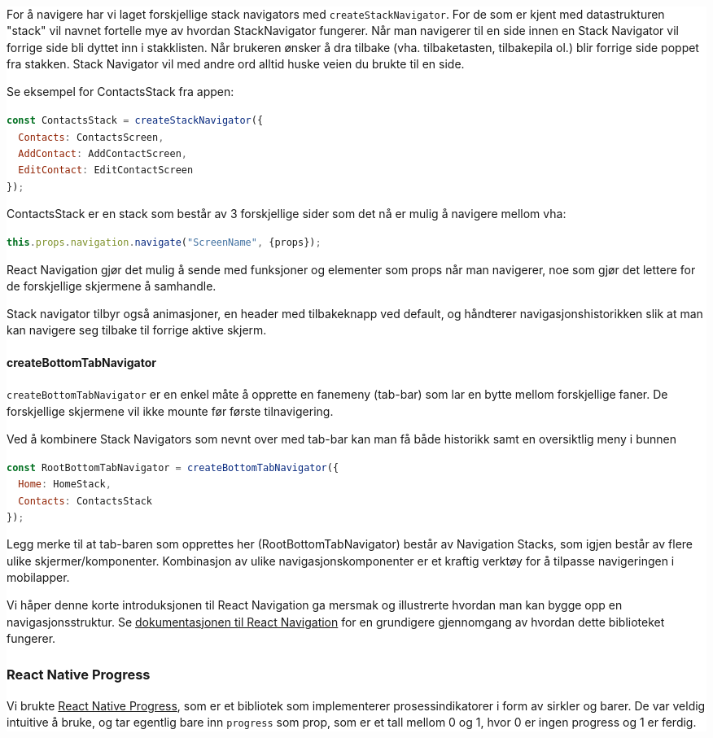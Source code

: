 For å navigere har vi laget forskjellige stack navigators med `createStackNavigator`. For de som er kjent med datastrukturen "stack" vil navnet fortelle mye av hvordan StackNavigator fungerer. Når man navigerer til en side innen en Stack Navigator vil forrige side bli dyttet inn i stakklisten. Når brukeren ønsker å dra tilbake (vha. tilbaketasten, tilbakepila ol.) blir forrige side poppet fra stakken. Stack Navigator vil med andre ord alltid huske veien du brukte til en side.

Se eksempel for ContactsStack fra appen:
```js
const ContactsStack = createStackNavigator({
  Contacts: ContactsScreen,
  AddContact: AddContactScreen,
  EditContact: EditContactScreen
});
```
ContactsStack er en stack som består av 3 forskjellige sider som det nå er mulig å navigere mellom vha:

```js
this.props.navigation.navigate("ScreenName", {props});
```
React Navigation gjør det mulig å sende med funksjoner og elementer som props når man navigerer, noe som gjør det lettere for de forskjellige skjermene å samhandle.

Stack navigator tilbyr også animasjoner, en header med tilbakeknapp ved default, og håndterer navigasjonshistorikken slik at man kan navigere seg tilbake til forrige aktive skjerm.

#### createBottomTabNavigator

`createBottomTabNavigator` er en enkel måte å opprette en fanemeny (tab-bar) som lar en bytte mellom forskjellige faner. De forskjellige skjermene vil ikke mounte før første tilnavigering.

Ved å kombinere Stack Navigators som nevnt over med tab-bar kan man få både historikk samt en oversiktlig meny i bunnen

```js
const RootBottomTabNavigator = createBottomTabNavigator({
  Home: HomeStack,
  Contacts: ContactsStack
});
```

Legg merke til at tab-baren som opprettes her (RootBottomTabNavigator) består av Navigation Stacks, som igjen består av flere ulike skjermer/komponenter. Kombinasjon av ulike navigasjonskomponenter er et kraftig verktøy for å tilpasse navigeringen i mobilapper.

Vi håper denne korte introduksjonen til React Navigation ga mersmak og illustrerte hvordan man kan bygge opp en navigasjonsstruktur. Se [dokumentasjonen til React Navigation](https://reactnavigation.org/docs/en/getting-started.html) for en grundigere gjennomgang av hvordan dette biblioteket fungerer.

### React Native Progress 
Vi brukte [React Native Progress](https://github.com/oblador/react-native-progress), som er et bibliotek som implementerer prosessindikatorer i form av 
sirkler og barer. De var veldig intuitive å bruke, og tar egentlig bare inn `progress` som prop, som er 
et tall mellom 0 og 1, hvor 0 er ingen progress og 1 er ferdig. 
